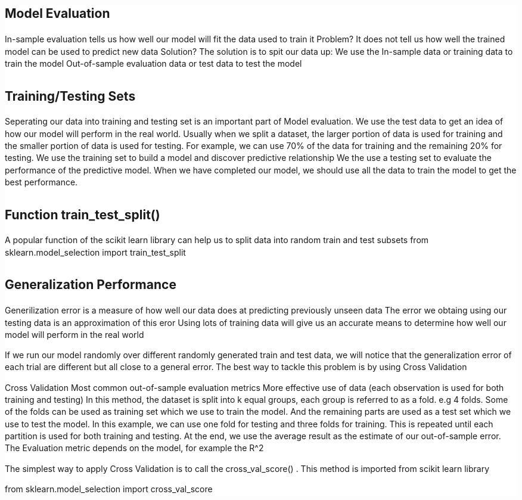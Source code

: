 ## Model Evaluation 
In-sample evaluation tells us how well our model will fit the data used to train it
Problem?
It does not tell us how well the trained model can be used to predict new data
Solution?
The solution is to spit our data up:
We use the In-sample data or training data to train the model
Out-of-sample evaluation data or test data to test the model

## Training/Testing Sets 
Seperating our data into training and testing set is an important part of Model evaluation. 
We use the test data to get an idea of how our model will perform in the real world.
Usually when we split a dataset, the larger portion of data is used for training and 
the smaller portion of data is used for testing. 
For example, we can use 70% of the data for training and the remaining 20% for testing.
We use the training set to build a model and discover predictive relationship
We the use a testing set to evaluate the performance of the predictive model.
When we have completed our model, we should use all the data to train the model
to get the best performance.

 ## Function train_test_split() 
A popular function of the scikit learn library can help us to split data
into random train and test subsets  from sklearn.model_selection import train_test_split 


## Generalization Performance 
Generilization error is a measure of how well our data does at predicting previously unseen data
The error we obtaing using our testing data is an approximation of this eror
Using lots of training data will give us an accurate means to determine how well our 
model will perform in the real world

If we run our model randomly over different randomly generated train and test data, 
we will notice that the generalization error of each trial are different but all close 
to a general error. The best way to tackle this problem is by using  Cross Validation 

Cross Validation 
Most common out-of-sample evaluation metrics
More effective use of data (each observation is used for both training and testing)
In this method, the dataset is split into k equal groups, each group is referred to as a fold. 
e.g 4 folds. Some of the folds can be used as training set which we use to train the model.
And the remaining parts are used as a test set which we use to test the model. 
In this example, we can use one fold for testing and three folds for training. 
This is repeated until each partition is used for both training and testing. 
At the end, we use the average result as the estimate of our out-of-sample error. 
The Evaluation metric depends on the model, for example the R^2

The simplest way to apply Cross Validation is to call the  cross_val_score() . This method is imported from scikit learn library

 from sklearn.model_selection import cross_val_score 
